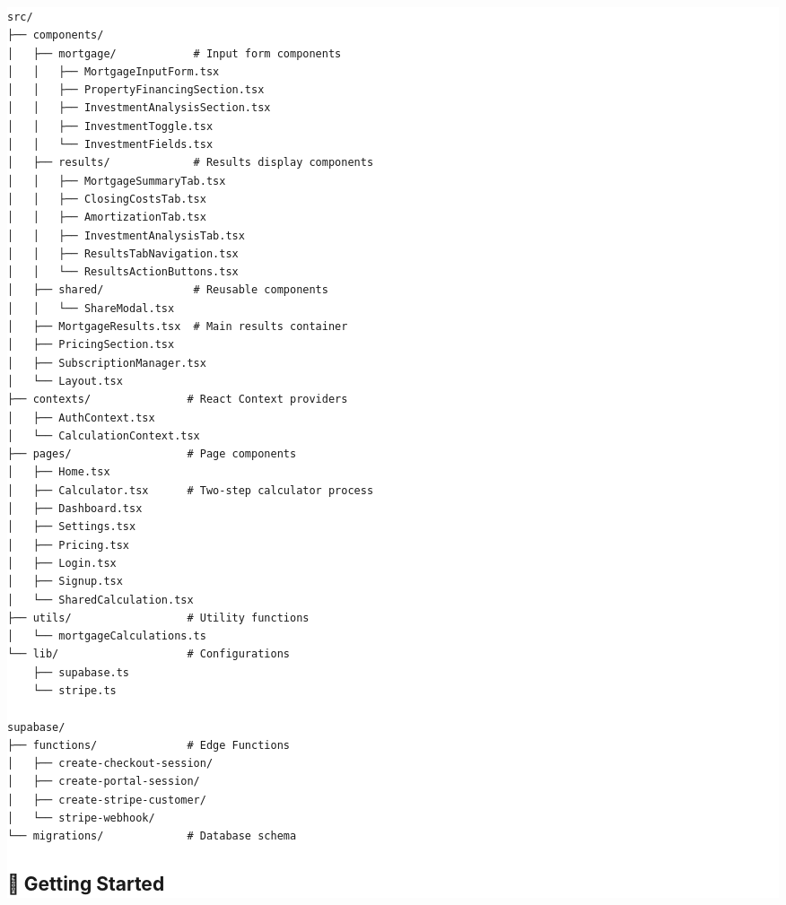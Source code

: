 ```
src/
├── components/
│   ├── mortgage/            # Input form components
│   │   ├── MortgageInputForm.tsx
│   │   ├── PropertyFinancingSection.tsx
│   │   ├── InvestmentAnalysisSection.tsx
│   │   ├── InvestmentToggle.tsx
│   │   └── InvestmentFields.tsx
│   ├── results/             # Results display components
│   │   ├── MortgageSummaryTab.tsx
│   │   ├── ClosingCostsTab.tsx
│   │   ├── AmortizationTab.tsx
│   │   ├── InvestmentAnalysisTab.tsx
│   │   ├── ResultsTabNavigation.tsx
│   │   └── ResultsActionButtons.tsx
│   ├── shared/              # Reusable components
│   │   └── ShareModal.tsx
│   ├── MortgageResults.tsx  # Main results container
│   ├── PricingSection.tsx
│   ├── SubscriptionManager.tsx
│   └── Layout.tsx
├── contexts/               # React Context providers
│   ├── AuthContext.tsx
│   └── CalculationContext.tsx
├── pages/                  # Page components
│   ├── Home.tsx
│   ├── Calculator.tsx      # Two-step calculator process
│   ├── Dashboard.tsx
│   ├── Settings.tsx
│   ├── Pricing.tsx
│   ├── Login.tsx
│   ├── Signup.tsx
│   └── SharedCalculation.tsx
├── utils/                  # Utility functions
│   └── mortgageCalculations.ts
└── lib/                    # Configurations
    ├── supabase.ts
    └── stripe.ts

supabase/
├── functions/              # Edge Functions
│   ├── create-checkout-session/
│   ├── create-portal-session/
│   ├── create-stripe-customer/
│   └── stripe-webhook/
└── migrations/             # Database schema
```

## 🚀 Getting Started
